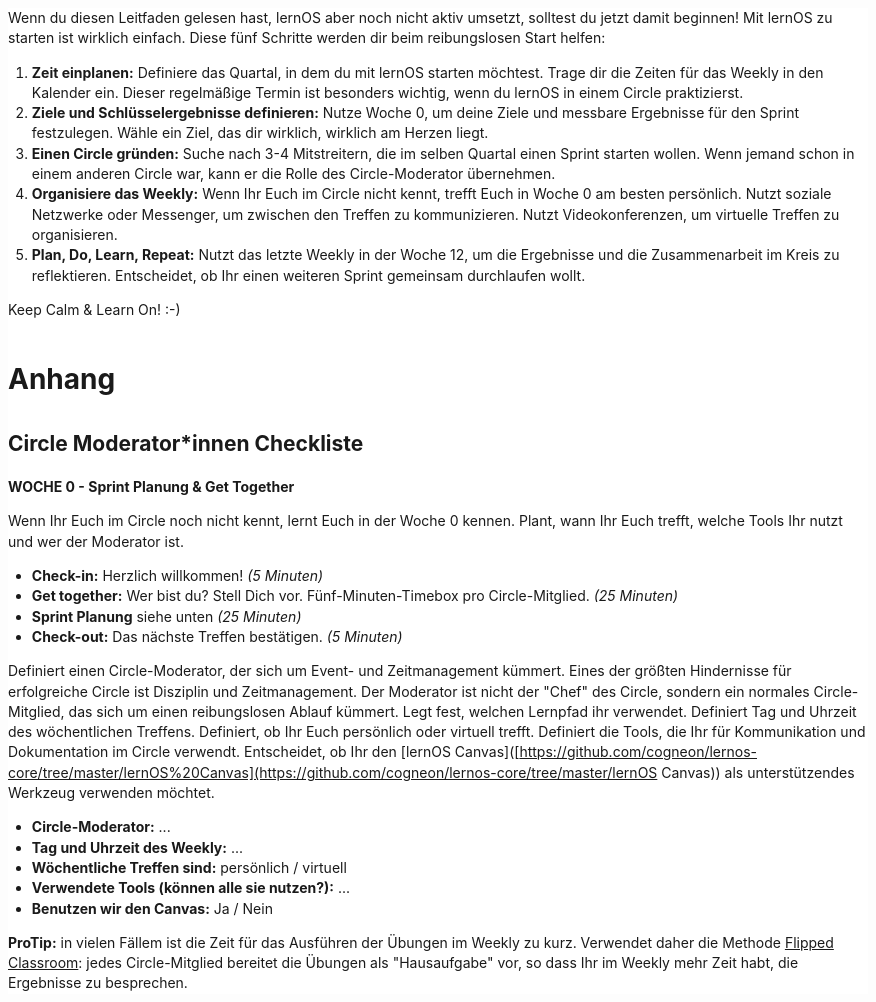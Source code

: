 Wenn du diesen Leitfaden gelesen hast, lernOS aber noch nicht aktiv umsetzt, solltest du jetzt damit beginnen! Mit lernOS zu starten ist wirklich einfach. Diese fünf Schritte werden dir beim reibungslosen Start helfen:

1. **Zeit einplanen:** Definiere das Quartal, in dem du mit lernOS starten möchtest. Trage dir die Zeiten für das Weekly in den Kalender ein. Dieser regelmäßige Termin ist besonders wichtig, wenn du lernOS in einem Circle praktizierst.
2. **Ziele und Schlüsselergebnisse definieren:** Nutze Woche 0, um deine Ziele und messbare Ergebnisse für den Sprint festzulegen. Wähle ein Ziel, das dir wirklich, wirklich am Herzen liegt.
3. **Einen Circle gründen:** Suche nach 3-4 Mitstreitern, die im selben Quartal einen Sprint starten wollen. Wenn jemand schon in einem anderen Circle war, kann er die Rolle des Circle-Moderator übernehmen.
4. **Organisiere das Weekly:** Wenn Ihr Euch im Circle nicht kennt, trefft Euch in Woche 0 am besten persönlich. Nutzt soziale Netzwerke oder Messenger, um zwischen den Treffen zu kommunizieren. Nutzt Videokonferenzen, um virtuelle Treffen zu organisieren.
5. **Plan, Do, Learn, Repeat:** Nutzt das letzte Weekly in der Woche 12, um die Ergebnisse und die Zusammenarbeit im Kreis zu reflektieren. Entscheidet, ob Ihr einen weiteren Sprint gemeinsam durchlaufen wollt.

Keep Calm & Learn On! :-)



# Anhang

## Circle Moderator*innen Checkliste

**WOCHE 0 - Sprint Planung & Get Together**

Wenn Ihr Euch im Circle noch nicht kennt, lernt Euch in der Woche 0 kennen. Plant, wann Ihr Euch trefft, welche Tools Ihr nutzt und wer der Moderator ist.

- **Check-in:** Herzlich willkommen! *(5 Minuten)*
- **Get together:** Wer bist du? Stell Dich vor. Fünf-Minuten-Timebox pro Circle-Mitglied. *(25 Minuten)*
- **Sprint Planung** siehe unten *(25 Minuten)*
- **Check-out:** Das nächste Treffen bestätigen. *(5 Minuten)*

Definiert einen Circle-Moderator, der sich um Event- und Zeitmanagement kümmert. Eines der größten Hindernisse für erfolgreiche Circle ist Disziplin und Zeitmanagement. Der Moderator ist nicht der "Chef" des Circle, sondern ein normales Circle-Mitglied, das sich um einen reibungslosen Ablauf kümmert. Legt fest, welchen Lernpfad ihr verwendet. Definiert Tag und Uhrzeit des wöchentlichen Treffens. Definiert, ob Ihr Euch persönlich oder virtuell trefft. Definiert die Tools, die Ihr für Kommunikation und Dokumentation im Circle verwendt. Entscheidet, ob Ihr den [lernOS Canvas]([https://github.com/cogneon/lernos-core/tree/master/lernOS%20Canvas](https://github.com/cogneon/lernos-core/tree/master/lernOS Canvas))  als unterstützendes Werkzeug verwenden möchtet.

- **Circle-Moderator:** ...
- **Tag und Uhrzeit des Weekly:** ...
- **Wöchentliche Treffen sind:** persönlich / virtuell
- **Verwendete Tools (können alle sie nutzen?):** ...
- **Benutzen wir den Canvas:** Ja / Nein

**ProTip:** in vielen Fällem ist die Zeit für das Ausführen der Übungen im Weekly zu kurz. Verwendet daher die Methode [Flipped Classroom](https://en.wikipedia.org/wiki/Flipped_classroom): jedes Circle-Mitglied bereitet die Übungen als "Hausaufgabe" vor, so dass Ihr im Weekly mehr Zeit habt, die Ergebnisse zu besprechen.
